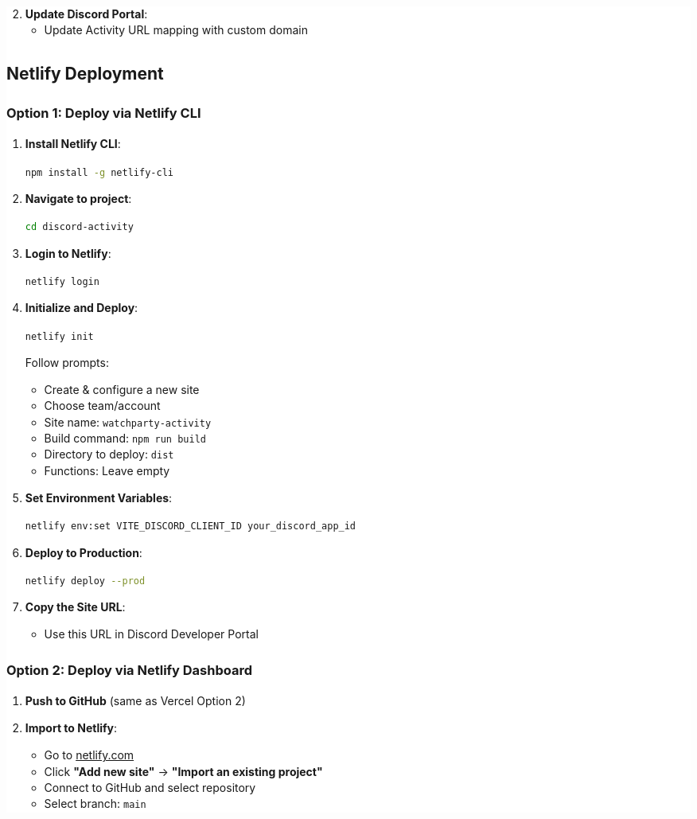 2. **Update Discord Portal**:
   - Update Activity URL mapping with custom domain

## Netlify Deployment

### Option 1: Deploy via Netlify CLI

1. **Install Netlify CLI**:
   ```bash
   npm install -g netlify-cli
   ```

2. **Navigate to project**:
   ```bash
   cd discord-activity
   ```

3. **Login to Netlify**:
   ```bash
   netlify login
   ```

4. **Initialize and Deploy**:
   ```bash
   netlify init
   ```
   
   Follow prompts:
   - Create & configure a new site
   - Choose team/account
   - Site name: `watchparty-activity`
   - Build command: `npm run build`
   - Directory to deploy: `dist`
   - Functions: Leave empty

5. **Set Environment Variables**:
   ```bash
   netlify env:set VITE_DISCORD_CLIENT_ID your_discord_app_id
   ```

6. **Deploy to Production**:
   ```bash
   netlify deploy --prod
   ```

7. **Copy the Site URL**:
   - Use this URL in Discord Developer Portal

### Option 2: Deploy via Netlify Dashboard

1. **Push to GitHub** (same as Vercel Option 2)

2. **Import to Netlify**:
   - Go to [netlify.com](https://netlify.com)
   - Click **"Add new site"** → **"Import an existing project"**
   - Connect to GitHub and select repository
   - Select branch: `main`
